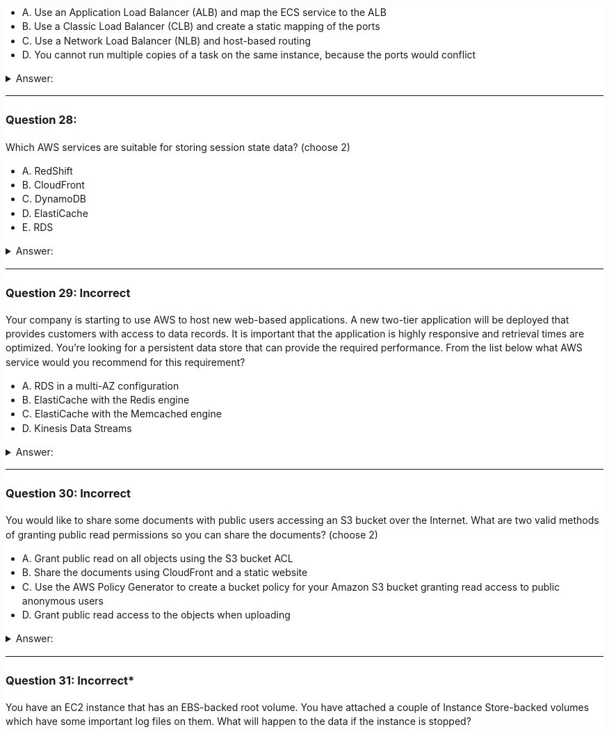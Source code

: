 - A. Use an Application Load Balancer (ALB) and map the ECS service to the ALB 
- B. Use a Classic Load Balancer (CLB) and create a static mapping of the ports
- C. Use a Network Load Balancer (NLB) and host-based routing
- D. You cannot run multiple copies of a task on the same instance, because the ports would conflict

<details><summary>Answer:</summary></details><hr>

### Question 28: 

Which AWS services are suitable for storing session state data? (choose 2)

- A. RedShift
- B. CloudFront
- C. DynamoDB 
- D. ElastiCache 
- E. RDS

<details><summary>Answer:</summary></details><hr>

### Question 29: Incorrect

Your company is starting to use AWS to host new web-based applications. A new two-tier application will be deployed that provides customers with access to data records. It is important that the application is highly responsive and retrieval times are optimized. You’re looking for a persistent data store that can provide the required performance. From the list below what AWS service would you recommend for this requirement?

- A. RDS in a multi-AZ configuration 
- B. ElastiCache with the Redis engine 
- C. ElastiCache with the Memcached engine
- D. Kinesis Data Streams

<details><summary>Answer:</summary></details><hr>

### Question 30: Incorrect

You would like to share some documents with public users accessing an S3 bucket over the Internet. What are two valid methods of granting public read permissions so you can share the documents? (choose 2)

- A. Grant public read on all objects using the S3 bucket ACL
- B. Share the documents using CloudFront and a static website 
- C. Use the AWS Policy Generator to create a bucket policy for your Amazon S3 bucket granting read access to public anonymous users 
- D. Grant public read access to the objects when uploading 

<details><summary>Answer:</summary></details><hr>

### Question 31: Incorrect*

You have an EC2 instance that has an EBS-backed root volume. You have attached a couple of Instance Store-backed volumes which have some important log files on them. What will happen to the data if the instance is stopped?
